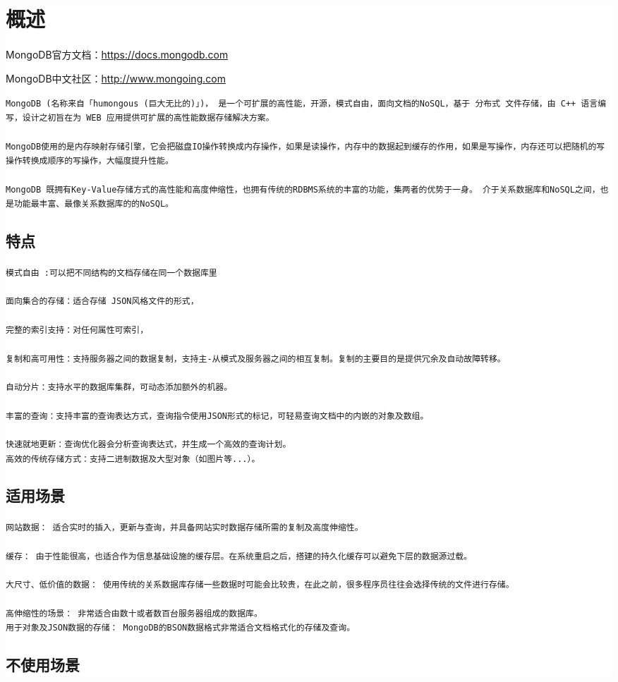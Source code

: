 

# 概述

MongoDB官方文档：<https://docs.mongodb.com>

MongoDB中文社区：<http://www.mongoing.com>

```
MongoDB (名称来自「humongous (巨大无比的)」)， 是一个可扩展的高性能，开源，模式自由，面向文档的NoSQL，基于 分布式 文件存储，由 C++ 语言编写，设计之初旨在为 WEB 应用提供可扩展的高性能数据存储解决方案。

MongoDB使用的是内存映射存储引擎，它会把磁盘IO操作转换成内存操作，如果是读操作，内存中的数据起到缓存的作用，如果是写操作，内存还可以把随机的写操作转换成顺序的写操作，大幅度提升性能。

MongoDB 既拥有Key-Value存储方式的高性能和高度伸缩性，也拥有传统的RDBMS系统的丰富的功能，集两者的优势于一身。 介于关系数据库和NoSQL之间，也是功能最丰富、最像关系数据库的的NoSQL。
```

## 特点

```
模式自由 :可以把不同结构的文档存储在同一个数据库里

面向集合的存储：适合存储 JSON风格文件的形式，

完整的索引支持：对任何属性可索引，

复制和高可用性：支持服务器之间的数据复制，支持主-从模式及服务器之间的相互复制。复制的主要目的是提供冗余及自动故障转移。

自动分片：支持水平的数据库集群，可动态添加额外的机器。

丰富的查询：支持丰富的查询表达方式，查询指令使用JSON形式的标记，可轻易查询文档中的内嵌的对象及数组。

快速就地更新：查询优化器会分析查询表达式，并生成一个高效的查询计划。
高效的传统存储方式：支持二进制数据及大型对象（如图片等...）。
```

## 适用场景

```
网站数据： 适合实时的插入，更新与查询，并具备网站实时数据存储所需的复制及高度伸缩性。

缓存： 由于性能很高，也适合作为信息基础设施的缓存层。在系统重启之后，搭建的持久化缓存可以避免下层的数据源过载。

大尺寸、低价值的数据： 使用传统的关系数据库存储一些数据时可能会比较贵，在此之前，很多程序员往往会选择传统的文件进行存储。

高伸缩性的场景： 非常适合由数十或者数百台服务器组成的数据库。
用于对象及JSON数据的存储： MongoDB的BSON数据格式非常适合文档格式化的存储及查询。
```

## 不使用场景
